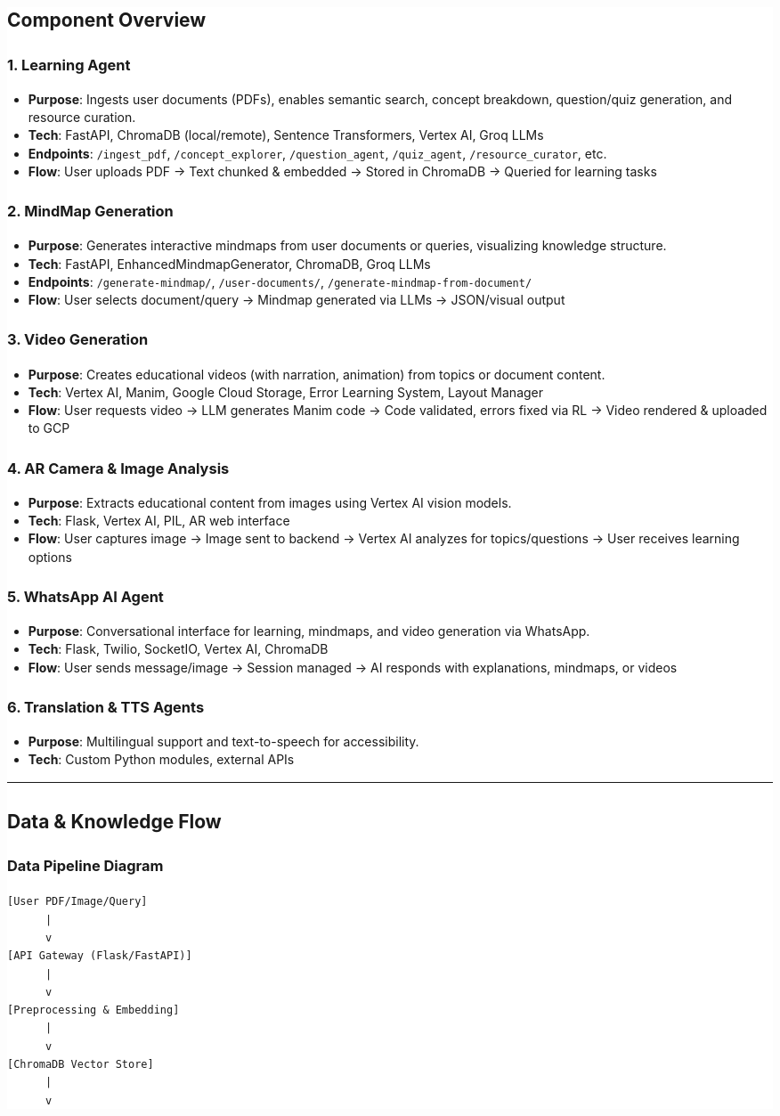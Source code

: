 
## Component Overview

### 1. **Learning Agent**
- **Purpose**: Ingests user documents (PDFs), enables semantic search, concept breakdown, question/quiz generation, and resource curation.
- **Tech**: FastAPI, ChromaDB (local/remote), Sentence Transformers, Vertex AI, Groq LLMs
- **Endpoints**: `/ingest_pdf`, `/concept_explorer`, `/question_agent`, `/quiz_agent`, `/resource_curator`, etc.
- **Flow**: User uploads PDF → Text chunked & embedded → Stored in ChromaDB → Queried for learning tasks

### 2. **MindMap Generation**
- **Purpose**: Generates interactive mindmaps from user documents or queries, visualizing knowledge structure.
- **Tech**: FastAPI, EnhancedMindmapGenerator, ChromaDB, Groq LLMs
- **Endpoints**: `/generate-mindmap/`, `/user-documents/`, `/generate-mindmap-from-document/`
- **Flow**: User selects document/query → Mindmap generated via LLMs → JSON/visual output

### 3. **Video Generation**
- **Purpose**: Creates educational videos (with narration, animation) from topics or document content.
- **Tech**: Vertex AI, Manim, Google Cloud Storage, Error Learning System, Layout Manager
- **Flow**: User requests video → LLM generates Manim code → Code validated, errors fixed via RL → Video rendered & uploaded to GCP

### 4. **AR Camera & Image Analysis**
- **Purpose**: Extracts educational content from images using Vertex AI vision models.
- **Tech**: Flask, Vertex AI, PIL, AR web interface
- **Flow**: User captures image → Image sent to backend → Vertex AI analyzes for topics/questions → User receives learning options

### 5. **WhatsApp AI Agent**
- **Purpose**: Conversational interface for learning, mindmaps, and video generation via WhatsApp.
- **Tech**: Flask, Twilio, SocketIO, Vertex AI, ChromaDB
- **Flow**: User sends message/image → Session managed → AI responds with explanations, mindmaps, or videos

### 6. **Translation & TTS Agents**
- **Purpose**: Multilingual support and text-to-speech for accessibility.
- **Tech**: Custom Python modules, external APIs

---

## Data & Knowledge Flow

### Data Pipeline Diagram

```
[User PDF/Image/Query]
      |
      v
[API Gateway (Flask/FastAPI)]
      |
      v
[Preprocessing & Embedding]
      |
      v
[ChromaDB Vector Store]
      |
      v
```